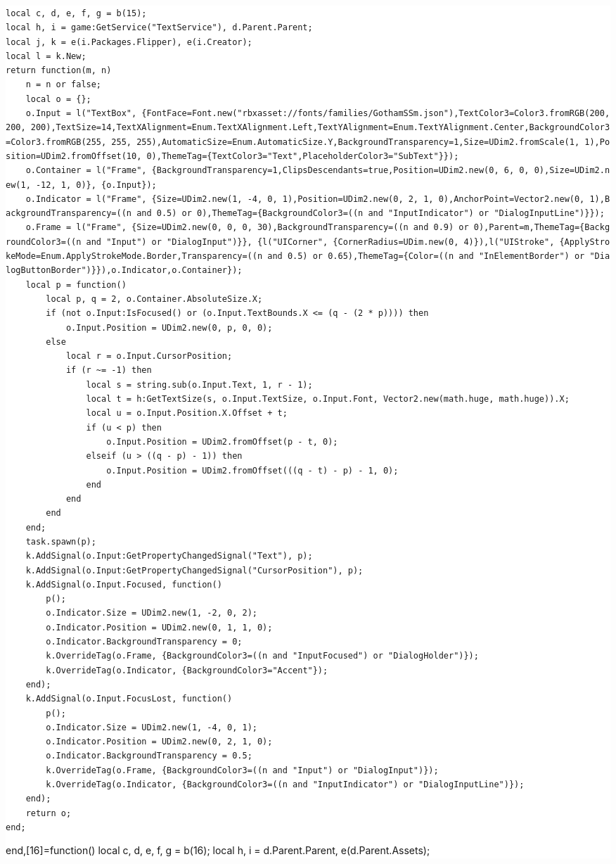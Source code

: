 	local c, d, e, f, g = b(15);
	local h, i = game:GetService("TextService"), d.Parent.Parent;
	local j, k = e(i.Packages.Flipper), e(i.Creator);
	local l = k.New;
	return function(m, n)
		n = n or false;
		local o = {};
		o.Input = l("TextBox", {FontFace=Font.new("rbxasset://fonts/families/GothamSSm.json"),TextColor3=Color3.fromRGB(200, 200, 200),TextSize=14,TextXAlignment=Enum.TextXAlignment.Left,TextYAlignment=Enum.TextYAlignment.Center,BackgroundColor3=Color3.fromRGB(255, 255, 255),AutomaticSize=Enum.AutomaticSize.Y,BackgroundTransparency=1,Size=UDim2.fromScale(1, 1),Position=UDim2.fromOffset(10, 0),ThemeTag={TextColor3="Text",PlaceholderColor3="SubText"}});
		o.Container = l("Frame", {BackgroundTransparency=1,ClipsDescendants=true,Position=UDim2.new(0, 6, 0, 0),Size=UDim2.new(1, -12, 1, 0)}, {o.Input});
		o.Indicator = l("Frame", {Size=UDim2.new(1, -4, 0, 1),Position=UDim2.new(0, 2, 1, 0),AnchorPoint=Vector2.new(0, 1),BackgroundTransparency=((n and 0.5) or 0),ThemeTag={BackgroundColor3=((n and "InputIndicator") or "DialogInputLine")}});
		o.Frame = l("Frame", {Size=UDim2.new(0, 0, 0, 30),BackgroundTransparency=((n and 0.9) or 0),Parent=m,ThemeTag={BackgroundColor3=((n and "Input") or "DialogInput")}}, {l("UICorner", {CornerRadius=UDim.new(0, 4)}),l("UIStroke", {ApplyStrokeMode=Enum.ApplyStrokeMode.Border,Transparency=((n and 0.5) or 0.65),ThemeTag={Color=((n and "InElementBorder") or "DialogButtonBorder")}}),o.Indicator,o.Container});
		local p = function()
			local p, q = 2, o.Container.AbsoluteSize.X;
			if (not o.Input:IsFocused() or (o.Input.TextBounds.X <= (q - (2 * p)))) then
				o.Input.Position = UDim2.new(0, p, 0, 0);
			else
				local r = o.Input.CursorPosition;
				if (r ~= -1) then
					local s = string.sub(o.Input.Text, 1, r - 1);
					local t = h:GetTextSize(s, o.Input.TextSize, o.Input.Font, Vector2.new(math.huge, math.huge)).X;
					local u = o.Input.Position.X.Offset + t;
					if (u < p) then
						o.Input.Position = UDim2.fromOffset(p - t, 0);
					elseif (u > ((q - p) - 1)) then
						o.Input.Position = UDim2.fromOffset(((q - t) - p) - 1, 0);
					end
				end
			end
		end;
		task.spawn(p);
		k.AddSignal(o.Input:GetPropertyChangedSignal("Text"), p);
		k.AddSignal(o.Input:GetPropertyChangedSignal("CursorPosition"), p);
		k.AddSignal(o.Input.Focused, function()
			p();
			o.Indicator.Size = UDim2.new(1, -2, 0, 2);
			o.Indicator.Position = UDim2.new(0, 1, 1, 0);
			o.Indicator.BackgroundTransparency = 0;
			k.OverrideTag(o.Frame, {BackgroundColor3=((n and "InputFocused") or "DialogHolder")});
			k.OverrideTag(o.Indicator, {BackgroundColor3="Accent"});
		end);
		k.AddSignal(o.Input.FocusLost, function()
			p();
			o.Indicator.Size = UDim2.new(1, -4, 0, 1);
			o.Indicator.Position = UDim2.new(0, 2, 1, 0);
			o.Indicator.BackgroundTransparency = 0.5;
			k.OverrideTag(o.Frame, {BackgroundColor3=((n and "Input") or "DialogInput")});
			k.OverrideTag(o.Indicator, {BackgroundColor3=((n and "InputIndicator") or "DialogInputLine")});
		end);
		return o;
	end;
end,[16]=function()
	local c, d, e, f, g = b(16);
	local h, i = d.Parent.Parent, e(d.Parent.Assets);